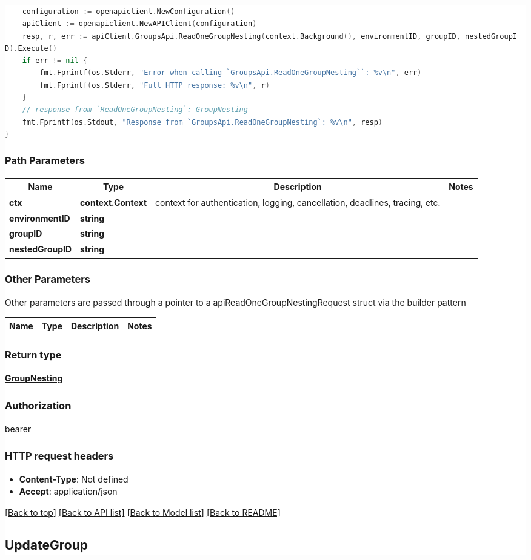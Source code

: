 ```go
    configuration := openapiclient.NewConfiguration()
    apiClient := openapiclient.NewAPIClient(configuration)
    resp, r, err := apiClient.GroupsApi.ReadOneGroupNesting(context.Background(), environmentID, groupID, nestedGroupID).Execute()
    if err != nil {
        fmt.Fprintf(os.Stderr, "Error when calling `GroupsApi.ReadOneGroupNesting``: %v\n", err)
        fmt.Fprintf(os.Stderr, "Full HTTP response: %v\n", r)
    }
    // response from `ReadOneGroupNesting`: GroupNesting
    fmt.Fprintf(os.Stdout, "Response from `GroupsApi.ReadOneGroupNesting`: %v\n", resp)
}
```

### Path Parameters


Name | Type | Description  | Notes
------------- | ------------- | ------------- | -------------
**ctx** | **context.Context** | context for authentication, logging, cancellation, deadlines, tracing, etc.
**environmentID** | **string** |  | 
**groupID** | **string** |  | 
**nestedGroupID** | **string** |  | 

### Other Parameters

Other parameters are passed through a pointer to a apiReadOneGroupNestingRequest struct via the builder pattern


Name | Type | Description  | Notes
------------- | ------------- | ------------- | -------------




### Return type

[**GroupNesting**](GroupNesting.md)

### Authorization

[bearer](../README.md#bearer)

### HTTP request headers

- **Content-Type**: Not defined
- **Accept**: application/json

[[Back to top]](#) [[Back to API list]](../README.md#documentation-for-api-endpoints)
[[Back to Model list]](../README.md#documentation-for-models)
[[Back to README]](../README.md)


## UpdateGroup
